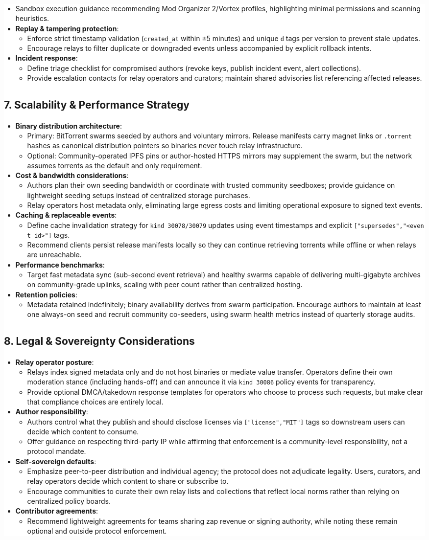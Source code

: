   - Sandbox execution guidance recommending Mod Organizer 2/Vortex profiles, highlighting minimal permissions and scanning heuristics.
- **Replay & tampering protection**:
  - Enforce strict timestamp validation (`created_at` within ±5 minutes) and unique `d` tags per version to prevent stale updates.
  - Encourage relays to filter duplicate or downgraded events unless accompanied by explicit rollback intents.
- **Incident response**:
  - Define triage checklist for compromised authors (revoke keys, publish incident event, alert collections).
  - Provide escalation contacts for relay operators and curators; maintain shared advisories list referencing affected releases.

## 7. Scalability & Performance Strategy
- **Binary distribution architecture**:
  - Primary: BitTorrent swarms seeded by authors and voluntary mirrors. Release manifests carry magnet links or `.torrent` hashes as canonical distribution pointers so binaries never touch relay infrastructure.
  - Optional: Community-operated IPFS pins or author-hosted HTTPS mirrors may supplement the swarm, but the network assumes torrents as the default and only requirement.
- **Cost & bandwidth considerations**:
  - Authors plan their own seeding bandwidth or coordinate with trusted community seedboxes; provide guidance on lightweight seeding setups instead of centralized storage purchases.
  - Relay operators host metadata only, eliminating large egress costs and limiting operational exposure to signed text events.
- **Caching & replaceable events**:
  - Define cache invalidation strategy for `kind 30078/30079` updates using event timestamps and explicit `["supersedes","<event id>"]` tags.
  - Recommend clients persist release manifests locally so they can continue retrieving torrents while offline or when relays are unreachable.
- **Performance benchmarks**:
  - Target fast metadata sync (sub-second event retrieval) and healthy swarms capable of delivering multi-gigabyte archives on community-grade uplinks, scaling with peer count rather than centralized hosting.
- **Retention policies**:
  - Metadata retained indefinitely; binary availability derives from swarm participation. Encourage authors to maintain at least one always-on seed and recruit community co-seeders, using swarm health metrics instead of quarterly storage audits.

## 8. Legal & Sovereignty Considerations
- **Relay operator posture**:
  - Relays index signed metadata only and do not host binaries or mediate value transfer. Operators define their own moderation stance (including hands-off) and can announce it via `kind 30086` policy events for transparency.
  - Provide optional DMCA/takedown response templates for operators who choose to process such requests, but make clear that compliance choices are entirely local.
- **Author responsibility**:
  - Authors control what they publish and should disclose licenses via `["license","MIT"]` tags so downstream users can decide which content to consume.
  - Offer guidance on respecting third-party IP while affirming that enforcement is a community-level responsibility, not a protocol mandate.
- **Self-sovereign defaults**:
  - Emphasize peer-to-peer distribution and individual agency; the protocol does not adjudicate legality. Users, curators, and relay operators decide which content to share or subscribe to.
  - Encourage communities to curate their own relay lists and collections that reflect local norms rather than relying on centralized policy boards.
- **Contributor agreements**:
  - Recommend lightweight agreements for teams sharing zap revenue or signing authority, while noting these remain optional and outside protocol enforcement.
